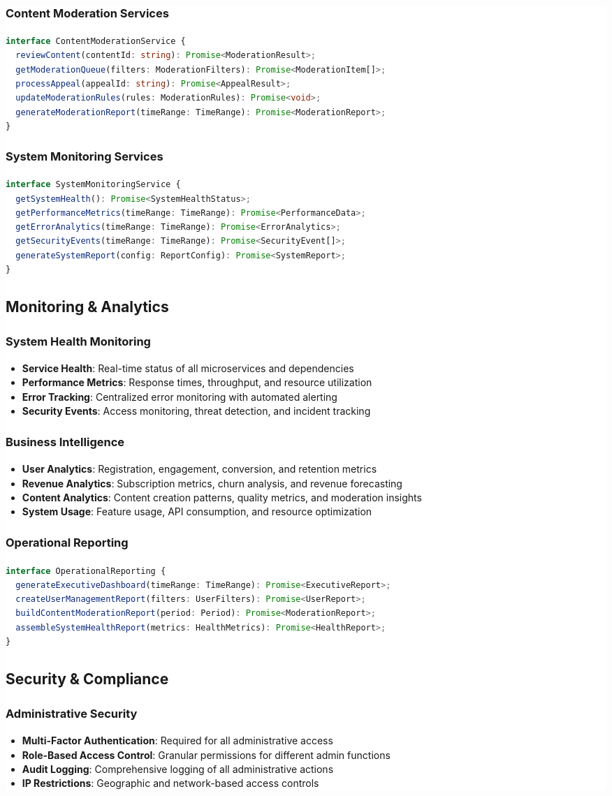 ### Content Moderation Services
```typescript
interface ContentModerationService {
  reviewContent(contentId: string): Promise<ModerationResult>;
  getModerationQueue(filters: ModerationFilters): Promise<ModerationItem[]>;
  processAppeal(appealId: string): Promise<AppealResult>;
  updateModerationRules(rules: ModerationRules): Promise<void>;
  generateModerationReport(timeRange: TimeRange): Promise<ModerationReport>;
}
```

### System Monitoring Services
```typescript
interface SystemMonitoringService {
  getSystemHealth(): Promise<SystemHealthStatus>;
  getPerformanceMetrics(timeRange: TimeRange): Promise<PerformanceData>;
  getErrorAnalytics(timeRange: TimeRange): Promise<ErrorAnalytics>;
  getSecurityEvents(timeRange: TimeRange): Promise<SecurityEvent[]>;
  generateSystemReport(config: ReportConfig): Promise<SystemReport>;
}
```

## Monitoring & Analytics

### System Health Monitoring
- **Service Health**: Real-time status of all microservices and dependencies
- **Performance Metrics**: Response times, throughput, and resource utilization
- **Error Tracking**: Centralized error monitoring with automated alerting
- **Security Events**: Access monitoring, threat detection, and incident tracking

### Business Intelligence
- **User Analytics**: Registration, engagement, conversion, and retention metrics
- **Revenue Analytics**: Subscription metrics, churn analysis, and revenue forecasting
- **Content Analytics**: Content creation patterns, quality metrics, and moderation insights
- **System Usage**: Feature usage, API consumption, and resource optimization

### Operational Reporting
```typescript
interface OperationalReporting {
  generateExecutiveDashboard(timeRange: TimeRange): Promise<ExecutiveReport>;
  createUserManagementReport(filters: UserFilters): Promise<UserReport>;
  buildContentModerationReport(period: Period): Promise<ModerationReport>;
  assembleSystemHealthReport(metrics: HealthMetrics): Promise<HealthReport>;
}
```

## Security & Compliance

### Administrative Security
- **Multi-Factor Authentication**: Required for all administrative access
- **Role-Based Access Control**: Granular permissions for different admin functions
- **Audit Logging**: Comprehensive logging of all administrative actions
- **IP Restrictions**: Geographic and network-based access controls
